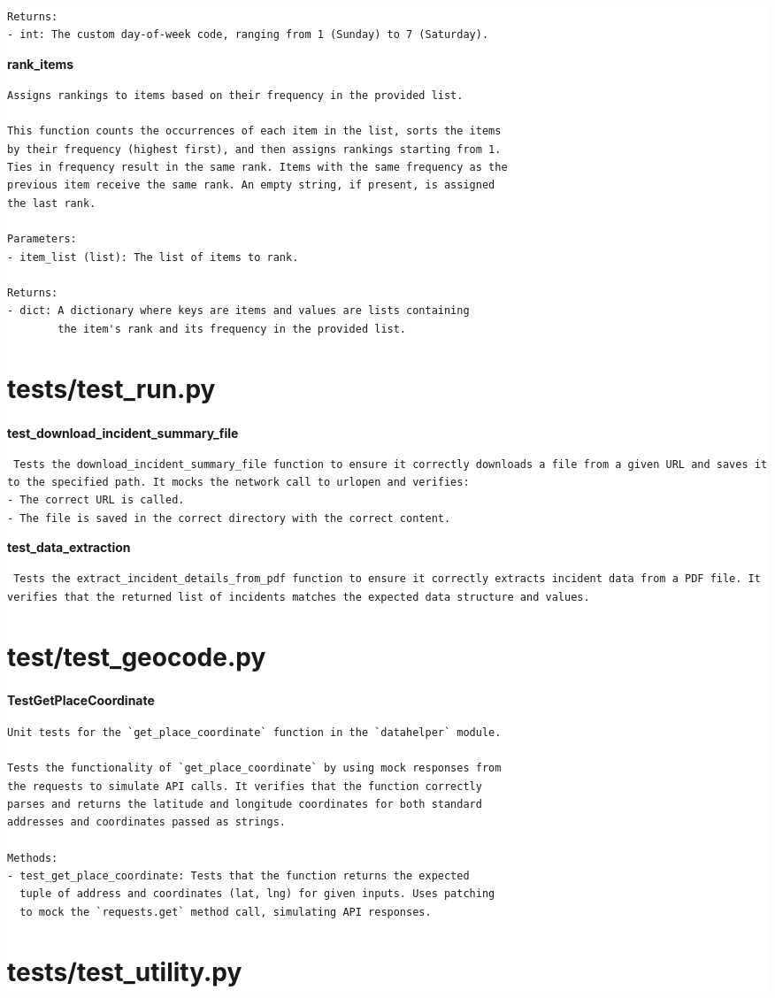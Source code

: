     Returns:
    - int: The custom day-of-week code, ranging from 1 (Sunday) to 7 (Saturday).

**rank_items**
    
    Assigns rankings to items based on their frequency in the provided list.
    
    This function counts the occurrences of each item in the list, sorts the items
    by their frequency (highest first), and then assigns rankings starting from 1.
    Ties in frequency result in the same rank. Items with the same frequency as the
    previous item receive the same rank. An empty string, if present, is assigned
    the last rank.
    
    Parameters:
    - item_list (list): The list of items to rank.
    
    Returns:
    - dict: A dictionary where keys are items and values are lists containing
            the item's rank and its frequency in the provided list.

# tests/test_run.py

**test_download_incident_summary_file**

	 Tests the download_incident_summary_file function to ensure it correctly downloads a file from a given URL and saves it to the specified path. It mocks the network call to urlopen and verifies:
    - The correct URL is called.
    - The file is saved in the correct directory with the correct content.

**test_data_extraction**

	 Tests the extract_incident_details_from_pdf function to ensure it correctly extracts incident data from a PDF file. It verifies that the returned list of incidents matches the expected data structure and values.
	 

# test/test_geocode.py

**TestGetPlaceCoordinate**

    Unit tests for the `get_place_coordinate` function in the `datahelper` module.
    
    Tests the functionality of `get_place_coordinate` by using mock responses from
    the requests to simulate API calls. It verifies that the function correctly
    parses and returns the latitude and longitude coordinates for both standard
    addresses and coordinates passed as strings.

    Methods:
    - test_get_place_coordinate: Tests that the function returns the expected 
      tuple of address and coordinates (lat, lng) for given inputs. Uses patching
      to mock the `requests.get` method call, simulating API responses.

# tests/test_utility.py
